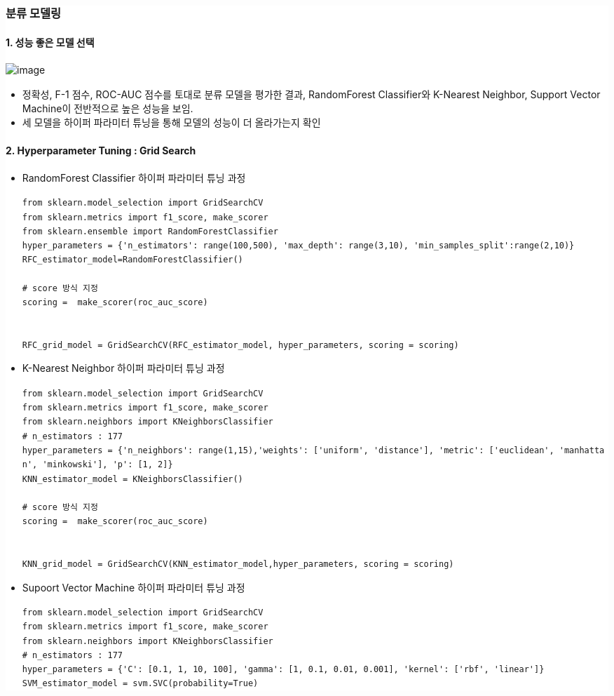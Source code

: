 ### 분류 모델링
#### 1. 성능 좋은 모델 선택
![image](https://github.com/nohjuhyeon/alzheimers_projects/assets/151099184/d345a64e-87b7-467e-ba37-5092dbce77ac)
- 정확성, F-1 점수, ROC-AUC 점수를 토대로 분류 모델을 평가한 결과, RandomForest Classifier와 K-Nearest Neighbor, Support Vector Machine이 전반적으로 높은 성능을 보임.
- 세 모델을 하이퍼 파라미터 튜닝을 통해 모델의 성능이 더 올라가는지 확인

#### 2. Hyperparameter Tuning : Grid Search
- RandomForest Classifier 하이퍼 파라미터 튜닝 과정 
    ~~~
    from sklearn.model_selection import GridSearchCV
    from sklearn.metrics import f1_score, make_scorer
    from sklearn.ensemble import RandomForestClassifier
    hyper_parameters = {'n_estimators': range(100,500), 'max_depth': range(3,10), 'min_samples_split':range(2,10)}
    RFC_estimator_model=RandomForestClassifier()

    # score 방식 지정
    scoring =  make_scorer(roc_auc_score)


    RFC_grid_model = GridSearchCV(RFC_estimator_model, hyper_parameters, scoring = scoring) 
    ~~~
- K-Nearest Neighbor 하이퍼 파라미터 튜닝 과정
    ~~~
    from sklearn.model_selection import GridSearchCV
    from sklearn.metrics import f1_score, make_scorer
    from sklearn.neighbors import KNeighborsClassifier
    # n_estimators : 177
    hyper_parameters = {'n_neighbors': range(1,15),'weights': ['uniform', 'distance'], 'metric': ['euclidean', 'manhattan', 'minkowski'], 'p': [1, 2]}
    KNN_estimator_model = KNeighborsClassifier()

    # score 방식 지정
    scoring =  make_scorer(roc_auc_score)


    KNN_grid_model = GridSearchCV(KNN_estimator_model,hyper_parameters, scoring = scoring) 
    ~~~
- Supoort Vector Machine 하이퍼 파라미터 튜닝 과정 
    ~~~
    from sklearn.model_selection import GridSearchCV
    from sklearn.metrics import f1_score, make_scorer
    from sklearn.neighbors import KNeighborsClassifier
    # n_estimators : 177
    hyper_parameters = {'C': [0.1, 1, 10, 100], 'gamma': [1, 0.1, 0.01, 0.001], 'kernel': ['rbf', 'linear']}
    SVM_estimator_model = svm.SVC(probability=True)
